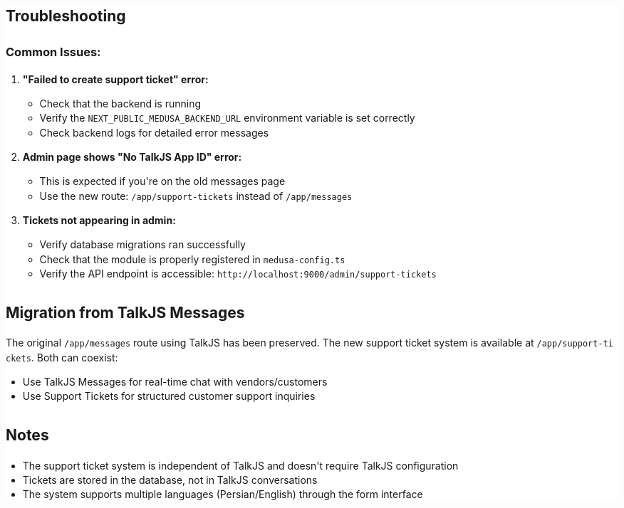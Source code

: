 ## Troubleshooting

### Common Issues:

1. **"Failed to create support ticket" error:**
   - Check that the backend is running
   - Verify the `NEXT_PUBLIC_MEDUSA_BACKEND_URL` environment variable is set correctly
   - Check backend logs for detailed error messages

2. **Admin page shows "No TalkJS App ID" error:**
   - This is expected if you're on the old messages page
   - Use the new route: `/app/support-tickets` instead of `/app/messages`

3. **Tickets not appearing in admin:**
   - Verify database migrations ran successfully
   - Check that the module is properly registered in `medusa-config.ts`
   - Verify the API endpoint is accessible: `http://localhost:9000/admin/support-tickets`

## Migration from TalkJS Messages

The original `/app/messages` route using TalkJS has been preserved. The new support ticket system is available at `/app/support-tickets`. Both can coexist:

- Use TalkJS Messages for real-time chat with vendors/customers
- Use Support Tickets for structured customer support inquiries

## Notes

- The support ticket system is independent of TalkJS and doesn't require TalkJS configuration
- Tickets are stored in the database, not in TalkJS conversations
- The system supports multiple languages (Persian/English) through the form interface

